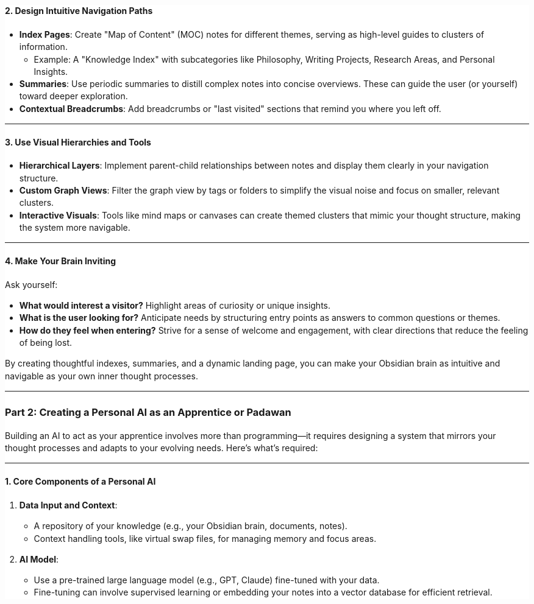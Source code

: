 #### **2. Design Intuitive Navigation Paths**
- **Index Pages**: Create "Map of Content" (MOC) notes for different themes, serving as high-level guides to clusters of information.
  - Example: A "Knowledge Index" with subcategories like Philosophy, Writing Projects, Research Areas, and Personal Insights.
- **Summaries**: Use periodic summaries to distill complex notes into concise overviews. These can guide the user (or yourself) toward deeper exploration.
- **Contextual Breadcrumbs**: Add breadcrumbs or "last visited" sections that remind you where you left off.

---

#### **3. Use Visual Hierarchies and Tools**
- **Hierarchical Layers**: Implement parent-child relationships between notes and display them clearly in your navigation structure.
- **Custom Graph Views**: Filter the graph view by tags or folders to simplify the visual noise and focus on smaller, relevant clusters.
- **Interactive Visuals**: Tools like mind maps or canvases can create themed clusters that mimic your thought structure, making the system more navigable.

---

#### **4. Make Your Brain Inviting**
Ask yourself:
- **What would interest a visitor?** Highlight areas of curiosity or unique insights.
- **What is the user looking for?** Anticipate needs by structuring entry points as answers to common questions or themes.
- **How do they feel when entering?** Strive for a sense of welcome and engagement, with clear directions that reduce the feeling of being lost.

By creating thoughtful indexes, summaries, and a dynamic landing page, you can make your Obsidian brain as intuitive and navigable as your own inner thought processes.

---

### Part 2: Creating a Personal AI as an Apprentice or Padawan

Building an AI to act as your apprentice involves more than programming—it requires designing a system that mirrors your thought processes and adapts to your evolving needs. Here’s what’s required:

---

#### **1. Core Components of a Personal AI**
1. **Data Input and Context**:
   - A repository of your knowledge (e.g., your Obsidian brain, documents, notes).
   - Context handling tools, like virtual swap files, for managing memory and focus areas.

2. **AI Model**:
   - Use a pre-trained large language model (e.g., GPT, Claude) fine-tuned with your data.
   - Fine-tuning can involve supervised learning or embedding your notes into a vector database for efficient retrieval.
